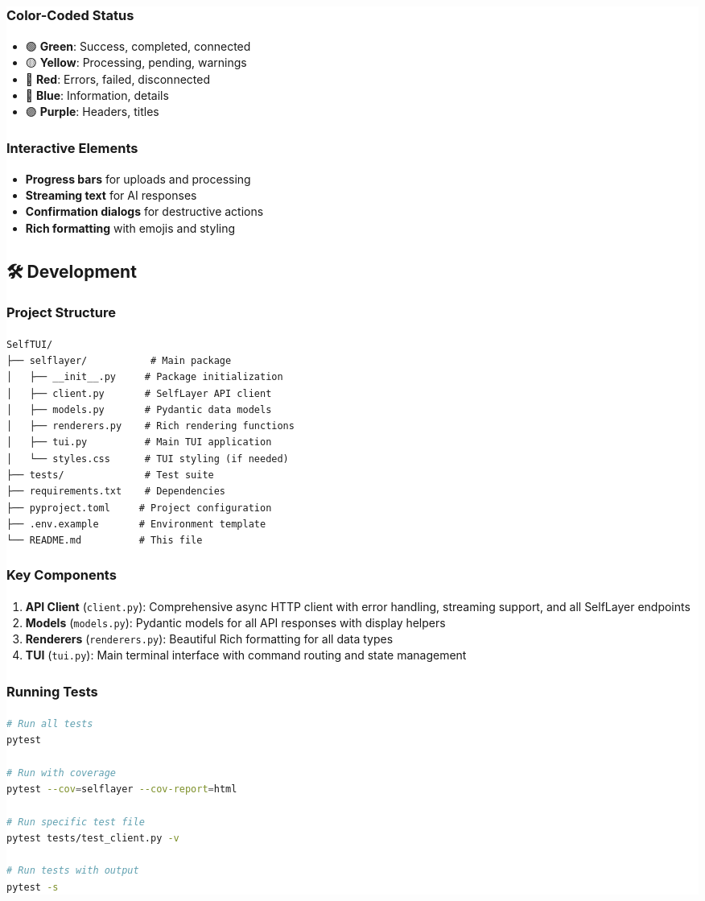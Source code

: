 ### Color-Coded Status
- 🟢 **Green**: Success, completed, connected
- 🟡 **Yellow**: Processing, pending, warnings
- 🔴 **Red**: Errors, failed, disconnected
- 🔵 **Blue**: Information, details
- 🟣 **Purple**: Headers, titles

### Interactive Elements
- **Progress bars** for uploads and processing
- **Streaming text** for AI responses
- **Confirmation dialogs** for destructive actions
- **Rich formatting** with emojis and styling

## 🛠️ Development

### Project Structure

```
SelfTUI/
├── selflayer/           # Main package
│   ├── __init__.py     # Package initialization
│   ├── client.py       # SelfLayer API client
│   ├── models.py       # Pydantic data models
│   ├── renderers.py    # Rich rendering functions
│   ├── tui.py          # Main TUI application
│   └── styles.css      # TUI styling (if needed)
├── tests/              # Test suite
├── requirements.txt    # Dependencies
├── pyproject.toml     # Project configuration
├── .env.example       # Environment template
└── README.md          # This file
```

### Key Components

1. **API Client** (`client.py`): Comprehensive async HTTP client with error handling, streaming support, and all SelfLayer endpoints
2. **Models** (`models.py`): Pydantic models for all API responses with display helpers
3. **Renderers** (`renderers.py`): Beautiful Rich formatting for all data types
4. **TUI** (`tui.py`): Main terminal interface with command routing and state management

### Running Tests

```bash
# Run all tests
pytest

# Run with coverage
pytest --cov=selflayer --cov-report=html

# Run specific test file
pytest tests/test_client.py -v

# Run tests with output
pytest -s
```
